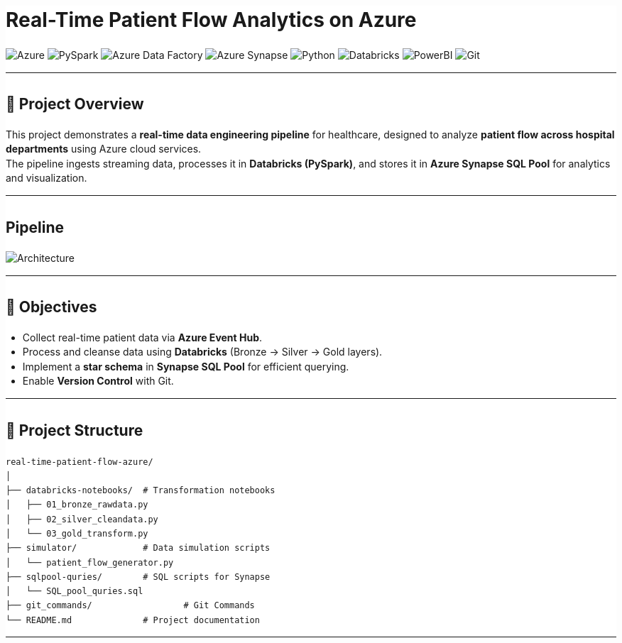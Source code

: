 # Real-Time Patient Flow Analytics on Azure

![Azure](https://img.shields.io/badge/Azure-Cloud-blue?logo=microsoft-azure&style=flat-square)
![PySpark](https://img.shields.io/badge/PySpark-Big%20Data-orange?logo=apache-spark&style=flat-square)
![Azure Data Factory](https://img.shields.io/badge/Azure-Data%20Factory-blue?logo=microsoft-azure&style=flat-square)
![Azure Synapse](https://img.shields.io/badge/Azure-Synapse%20Analytics-blue?logo=microsoft-azure&style=flat-square)
![Python](https://img.shields.io/badge/Python-3.9+-yellow?logo=python&style=flat-square)
![Databricks](https://img.shields.io/badge/Databricks-PySpark-red?logo=databricks&style=flat-square)
![PowerBI](https://img.shields.io/badge/Power%20BI-Dashboard-orange?logo=power-bi&style=flat-square)
![Git](https://img.shields.io/badge/Git-CI%2FCD-green?logo=git&style=flat-square)

---

## 📌 Project Overview
This project demonstrates a **real-time data engineering pipeline** for healthcare, designed to analyze **patient flow across hospital departments** using Azure cloud services.  
The pipeline ingests streaming data, processes it in **Databricks (PySpark)**, and stores it in **Azure Synapse SQL Pool** for analytics and visualization.

---


## Pipeline

<img width="4719" height="2432" alt="Architecture" src="https://github.com/user-attachments/assets/cb1a1775-ab64-45d7-b45b-50ba97660e1d" />


---

## 🎯 Objectives
- Collect real-time patient data via **Azure Event Hub**.
- Process and cleanse data using **Databricks** (Bronze → Silver → Gold layers).
- Implement a **star schema** in **Synapse SQL Pool** for efficient querying.
- Enable **Version Control** with Git.

---

## 📂 Project Structure
```plaintext
real-time-patient-flow-azure/
│
├── databricks-notebooks/  # Transformation notebooks
│   ├── 01_bronze_rawdata.py
│   ├── 02_silver_cleandata.py
│   └── 03_gold_transform.py
├── simulator/             # Data simulation scripts
│   └── patient_flow_generator.py
├── sqlpool-quries/        # SQL scripts for Synapse
│   └── SQL_pool_quries.sql
├── git_commands/                  # Git Commands
└── README.md              # Project documentation
```

---